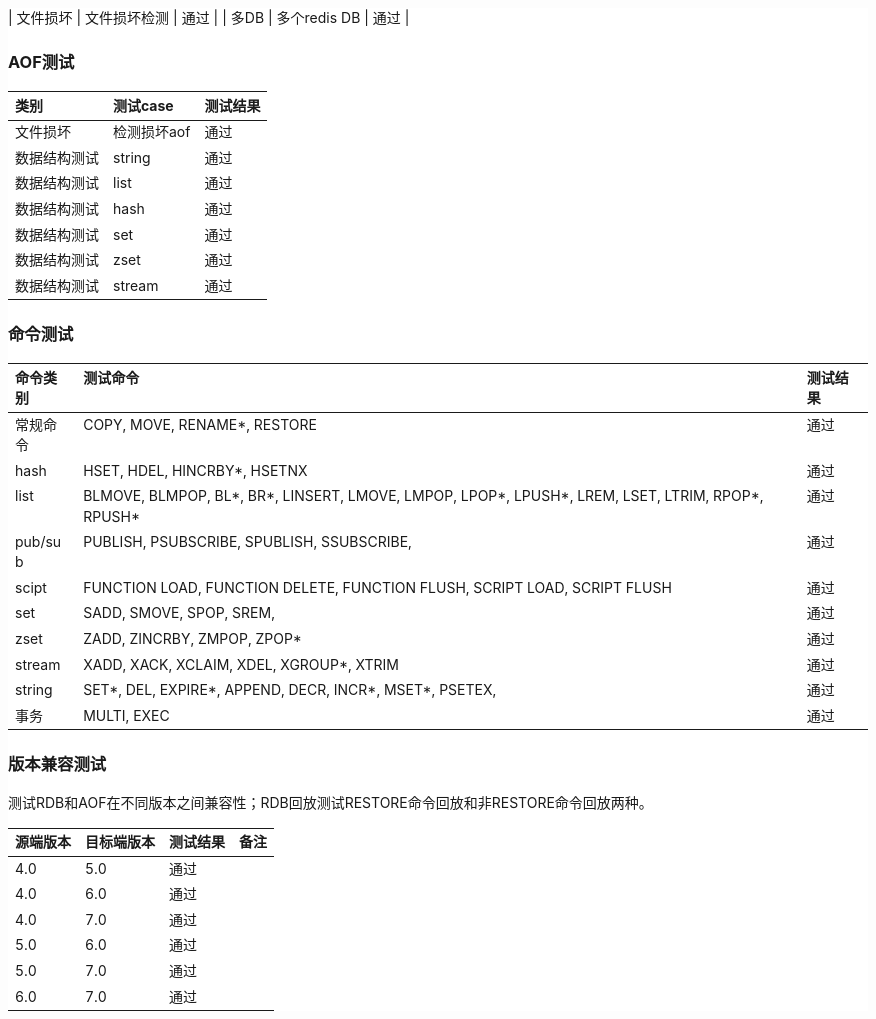 |  文件损坏  | 文件损坏检测  |  通过  |
|  多DB  | 多个redis DB  |  通过  |



### AOF测试
|  类别  | 测试case |  测试结果  | 
| :- | :- | :- |
|  文件损坏  | 检测损坏aof | 通过  |
|  数据结构测试 | string |   通过  |
|  数据结构测试 | list |   通过  |
|  数据结构测试 | hash  |   通过  |
|  数据结构测试 | set  |   通过  |
|  数据结构测试 | zset  |   通过  |
|  数据结构测试 | stream  |   通过  |


### 命令测试
|  命令类别  | 测试命令 |  测试结果  | 
| :- | :- | :- |
|  常规命令  | COPY, MOVE, RENAME*, RESTORE | 通过  |
|  hash | HSET, HDEL, HINCRBY*, HSETNX |   通过  |
|  list | BLMOVE, BLMPOP, BL*, BR*, LINSERT, LMOVE, LMPOP, LPOP*, LPUSH*, LREM, LSET, LTRIM, RPOP*, RPUSH*  |   通过  |
|  pub/sub |  PUBLISH, PSUBSCRIBE, SPUBLISH, SSUBSCRIBE,  |   通过  |
| scipt  | FUNCTION LOAD, FUNCTION DELETE, FUNCTION FLUSH, SCRIPT LOAD, SCRIPT FLUSH  |   通过  |
| set  |  SADD, SMOVE, SPOP, SREM,  |   通过  |
| zset |  ZADD, ZINCRBY, ZMPOP, ZPOP*  |   通过  |
| stream  | XADD, XACK, XCLAIM, XDEL, XGROUP*, XTRIM  |   通过  |
| string  | SET*, DEL, EXPIRE*, APPEND, DECR, INCR*, MSET*, PSETEX,   |   通过  |
| 事务 | MULTI, EXEC  |   通过  |


### 版本兼容测试

测试RDB和AOF在不同版本之间兼容性；RDB回放测试RESTORE命令回放和非RESTORE命令回放两种。

| 源端版本 | 目标端版本 |  测试结果  | 备注 |
| :- | :- | :- |  :- | 
| 4.0  | 5.0  | 通过  |   |
| 4.0  | 6.0  | 通过  |   |
| 4.0  | 7.0  | 通过  |   |
| 5.0  | 6.0  | 通过  |   |
| 5.0  | 7.0  | 通过  |   |
| 6.0  | 7.0  | 通过  |   |